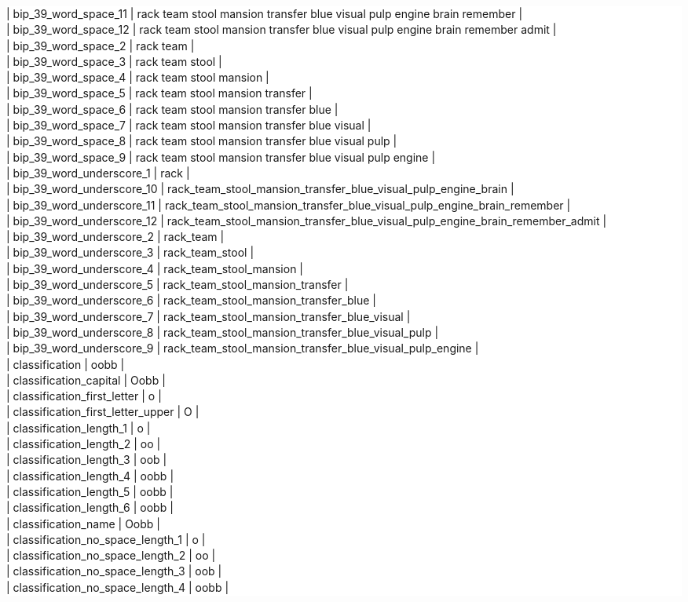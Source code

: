 | bip_39_word_space_11 | rack team stool mansion transfer blue visual pulp engine brain remember |  
| bip_39_word_space_12 | rack team stool mansion transfer blue visual pulp engine brain remember admit |  
| bip_39_word_space_2 | rack team |  
| bip_39_word_space_3 | rack team stool |  
| bip_39_word_space_4 | rack team stool mansion |  
| bip_39_word_space_5 | rack team stool mansion transfer |  
| bip_39_word_space_6 | rack team stool mansion transfer blue |  
| bip_39_word_space_7 | rack team stool mansion transfer blue visual |  
| bip_39_word_space_8 | rack team stool mansion transfer blue visual pulp |  
| bip_39_word_space_9 | rack team stool mansion transfer blue visual pulp engine |  
| bip_39_word_underscore_1 | rack |  
| bip_39_word_underscore_10 | rack_team_stool_mansion_transfer_blue_visual_pulp_engine_brain |  
| bip_39_word_underscore_11 | rack_team_stool_mansion_transfer_blue_visual_pulp_engine_brain_remember |  
| bip_39_word_underscore_12 | rack_team_stool_mansion_transfer_blue_visual_pulp_engine_brain_remember_admit |  
| bip_39_word_underscore_2 | rack_team |  
| bip_39_word_underscore_3 | rack_team_stool |  
| bip_39_word_underscore_4 | rack_team_stool_mansion |  
| bip_39_word_underscore_5 | rack_team_stool_mansion_transfer |  
| bip_39_word_underscore_6 | rack_team_stool_mansion_transfer_blue |  
| bip_39_word_underscore_7 | rack_team_stool_mansion_transfer_blue_visual |  
| bip_39_word_underscore_8 | rack_team_stool_mansion_transfer_blue_visual_pulp |  
| bip_39_word_underscore_9 | rack_team_stool_mansion_transfer_blue_visual_pulp_engine |  
| classification | oobb |  
| classification_capital | Oobb |  
| classification_first_letter | o |  
| classification_first_letter_upper | O |  
| classification_length_1 | o |  
| classification_length_2 | oo |  
| classification_length_3 | oob |  
| classification_length_4 | oobb |  
| classification_length_5 | oobb |  
| classification_length_6 | oobb |  
| classification_name | Oobb |  
| classification_no_space_length_1 | o |  
| classification_no_space_length_2 | oo |  
| classification_no_space_length_3 | oob |  
| classification_no_space_length_4 | oobb |  